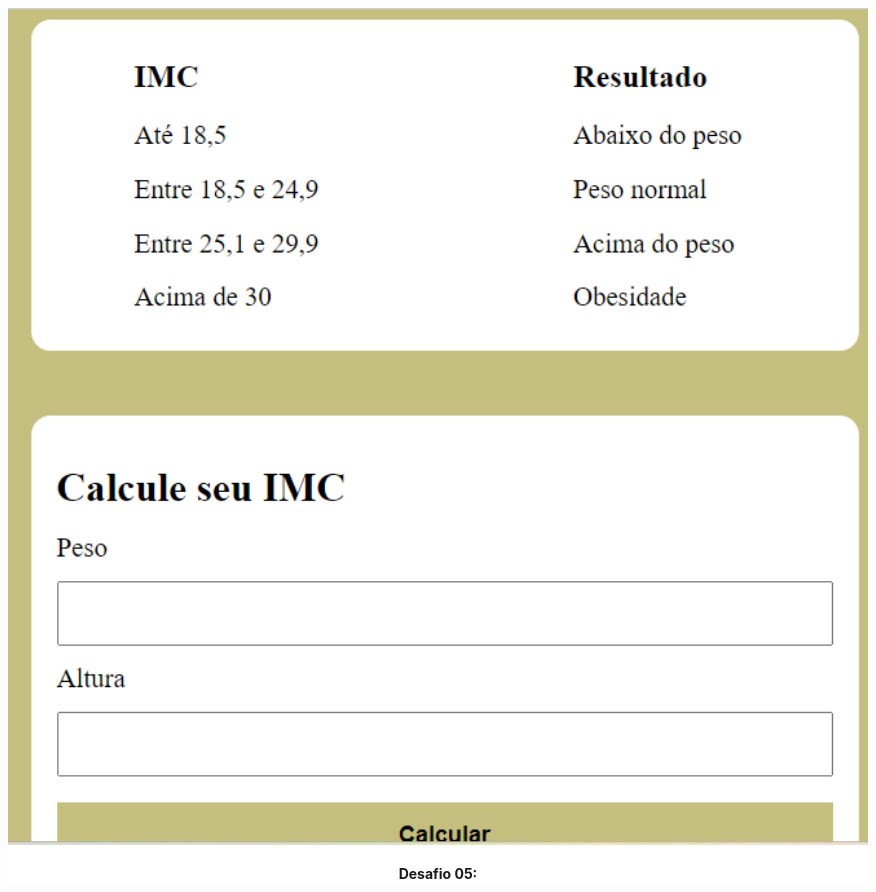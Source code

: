   <img alt="Desafio04" src="imagens/desafio04.png" width="100%">
</p>

<p align="center">
<strong> Desafio 05: </strong></br>
</p>
<p align="center">